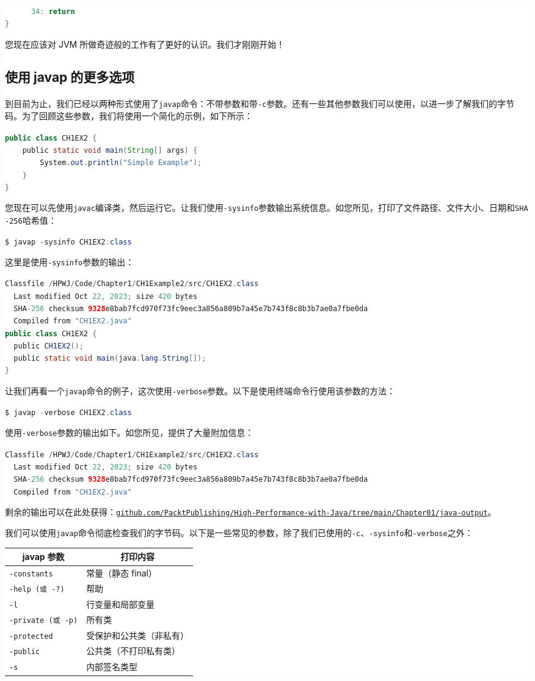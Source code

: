 ```java
      34: return
}
```

您现在应该对 JVM 所做奇迹般的工作有了更好的认识。我们才刚刚开始！

## 使用 javap 的更多选项

到目前为止，我们已经以两种形式使用了`javap`命令：不带参数和带`-c`参数。还有一些其他参数我们可以使用，以进一步了解我们的字节码。为了回顾这些参数，我们将使用一个简化的示例，如下所示：

```java
public class CH1EX2 {
    public static void main(String[] args) {
        System.out.println("Simple Example");
    }
}
```

您现在可以先使用`javac`编译类，然后运行它。让我们使用`-sysinfo`参数输出系统信息。如您所见，打印了文件路径、文件大小、日期和`SHA-256`哈希值：

```java
$ javap -sysinfo CH1EX2.class
```

这里是使用`-sysinfo`参数的输出：

```java
Classfile /HPWJ/Code/Chapter1/CH1Example2/src/CH1EX2.class
  Last modified Oct 22, 2023; size 420 bytes
  SHA-256 checksum 9328e8bab7fcd970f73fc9eec3a856a809b7a45e7b743f8c8b3b7ae0a7fbe0da
  Compiled from "CH1EX2.java"
public class CH1EX2 {
  public CH1EX2();
  public static void main(java.lang.String[]);
}
```

让我们再看一个`javap`命令的例子，这次使用`-verbose`参数。以下是使用终端命令行使用该参数的方法：

```java
$ javap -verbose CH1EX2.class
```

使用`-verbose`参数的输出如下。如您所见，提供了大量附加信息：

```java
Classfile /HPWJ/Code/Chapter1/CH1Example2/src/CH1EX2.class
  Last modified Oct 22, 2023; size 420 bytes
  SHA-256 checksum 9328e8bab7fcd970f73fc9eec3a856a809b7a45e7b743f8c8b3b7ae0a7fbe0da
  Compiled from "CH1EX2.java"
```

剩余的输出可以在此处获得：[`github.com/PacktPublishing/High-Performance-with-Java/tree/main/Chapter01/java-output`](https://github.com/PacktPublishing/High-Performance-with-Java/tree/main/Chapter01/java-output)。

我们可以使用`javap`命令彻底检查我们的字节码。以下是一些常见的参数，除了我们已使用的`-c`、`-sysinfo`和`-verbose`之外：

| **javap 参数** | **打印内容** |
| --- | --- |
| `-constants` | 常量（静态 final） |
| `-help (或 -?)` | 帮助 |
| `-l` | 行变量和局部变量 |
| `-private (或 -p)` | 所有类 |
| `-protected` | 受保护和公共类（非私有） |
| `-public` | 公共类（不打印私有类） |
| `-s` | 内部签名类型 |